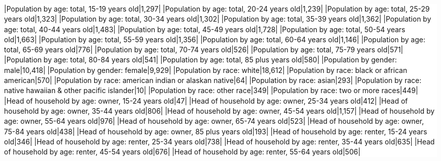 |Population by age: total, 15-19 years old|1,297|
|Population by age: total, 20-24 years old|1,239|
|Population by age: total, 25-29 years old|1,323|
|Population by age: total, 30-34 years old|1,302|
|Population by age: total, 35-39 years old|1,362|
|Population by age: total, 40-44 years old|1,483|
|Population by age: total, 45-49 years old|1,728|
|Population by age: total, 50-54 years old|1,663|
|Population by age: total, 55-59 years old|1,356|
|Population by age: total, 60-64 years old|1,146|
|Population by age: total, 65-69 years old|776|
|Population by age: total, 70-74 years old|526|
|Population by age: total, 75-79 years old|571|
|Population by age: total, 80-84 years old|541|
|Population by age: total, 85 plus years old|580|
|Population by gender: male|10,418|
|Population by gender: female|9,929|
|Population by race: white|18,612|
|Population by race: black or african american|570|
|Population by race: american indian or alaskan native|64|
|Population by race: asian|293|
|Population by race: native hawaiian & other pacific islander|10|
|Population by race: other race|349|
|Population by race: two or more races|449|
|Head of household by age: owner, 15-24 years old|47|
|Head of household by age: owner, 25-34 years old|412|
|Head of household by age: owner, 35-44 years old|806|
|Head of household by age: owner, 45-54 years old|1,157|
|Head of household by age: owner, 55-64 years old|976|
|Head of household by age: owner, 65-74 years old|523|
|Head of household by age: owner, 75-84 years old|438|
|Head of household by age: owner, 85 plus years old|193|
|Head of household by age: renter, 15-24 years old|346|
|Head of household by age: renter, 25-34 years old|738|
|Head of household by age: renter, 35-44 years old|635|
|Head of household by age: renter, 45-54 years old|676|
|Head of household by age: renter, 55-64 years old|506|